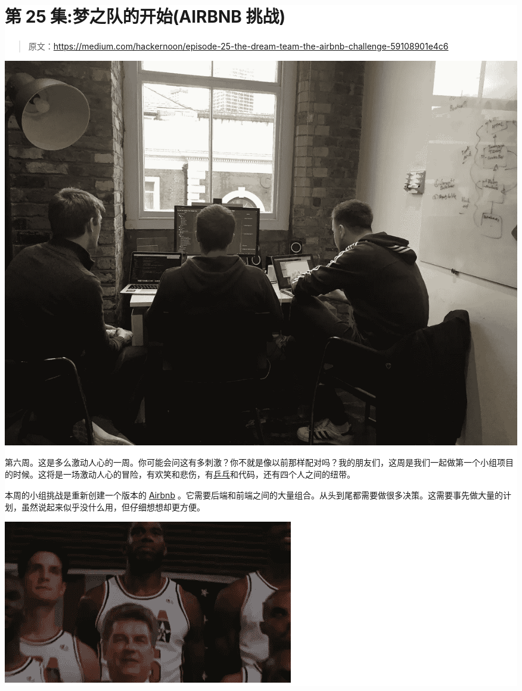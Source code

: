 # 第 25 集:梦之队的开始(AIRBNB 挑战)

> 原文：<https://medium.com/hackernoon/episode-25-the-dream-team-the-airbnb-challenge-59108901e4c6>

![](img/74e3aed91bae2f217fdec4af19a74f4b.png)

第六周。这是多么激动人心的一周。你可能会问这有多刺激？你不就是像以前那样配对吗？我的朋友们，这周是我们一起做第一个小组项目的时候。这将是一场激动人心的冒险，有欢笑和悲伤，有[乒乓](https://hackernoon.com/tagged/ping-pong)和代码，还有四个人之间的纽带。

本周的小组挑战是重新创建一个版本的 [Airbnb](https://hackernoon.com/tagged/airbnb) 。它需要后端和前端之间的大量组合。从头到尾都需要做很多决策。这需要事先做大量的计划，虽然说起来似乎没什么用，但仔细想想却更方便。

![](img/a92b3a46477953a36f1378bc78bf039a.png)
